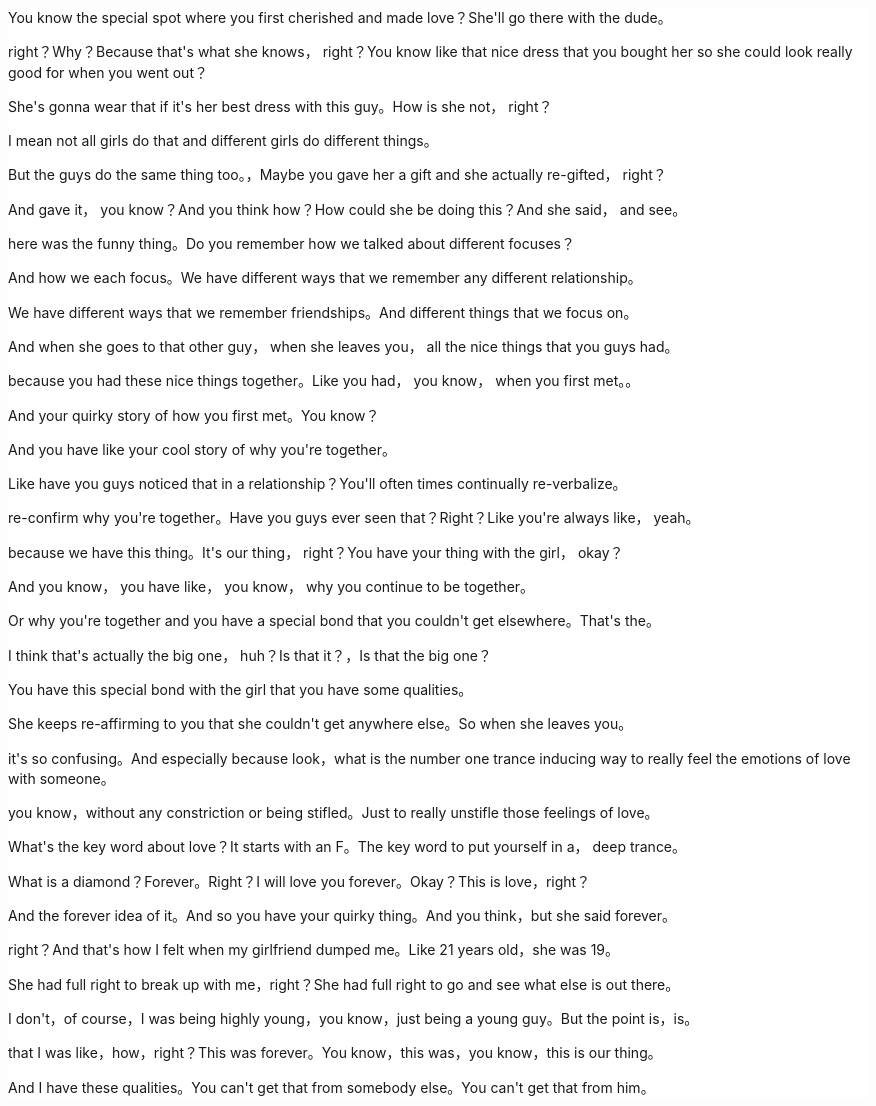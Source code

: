 You know the special spot where you first cherished and made love？She'll go there with the dude。

 right？Why？Because that's what she knows， right？You know like that nice dress that you bought her so she could look really good for when you went out？

She's gonna wear that if it's her best dress with this guy。How is she not， right？

I mean not all girls do that and different girls do different things。

But the guys do the same thing too。，Maybe you gave her a gift and she actually re-gifted， right？

And gave it， you know？And you think how？How could she be doing this？And she said， and see。

 here was the funny thing。Do you remember how we talked about different focuses？

And how we each focus。We have different ways that we remember any different relationship。

We have different ways that we remember friendships。And different things that we focus on。

And when she goes to that other guy， when she leaves you， all the nice things that you guys had。

 because you had these nice things together。Like you had， you know， when you first met。。

And your quirky story of how you first met。You know？

And you have like your cool story of why you're together。

Like have you guys noticed that in a relationship？You'll often times continually re-verbalize。

 re-confirm why you're together。Have you guys ever seen that？Right？Like you're always like， yeah。

 because we have this thing。It's our thing， right？You have your thing with the girl， okay？

And you know， you have like， you know， why you continue to be together。

Or why you're together and you have a special bond that you couldn't get elsewhere。That's the。

 I think that's actually the big one， huh？Is that it？，Is that the big one？

You have this special bond with the girl that you have some qualities。

She keeps re-affirming to you that she couldn't get anywhere else。So when she leaves you。

it's so confusing。And especially because look，what is the number one trance inducing way to really feel the emotions of love with someone。

you know，without any constriction or being stifled。Just to really unstifle those feelings of love。

What's the key word about love？It starts with an F。The key word to put yourself in a， deep trance。

What is a diamond？Forever。Right？I will love you forever。Okay？This is love，right？

And the forever idea of it。And so you have your quirky thing。And you think，but she said forever。

right？And that's how I felt when my girlfriend dumped me。Like 21 years old，she was 19。

She had full right to break up with me，right？She had full right to go and see what else is out there。

I don't，of course，I was being highly young，you know，just being a young guy。But the point is，is。

that I was like，how，right？This was forever。You know，this was，you know，this is our thing。

And I have these qualities。You can't get that from somebody else。You can't get that from him。
